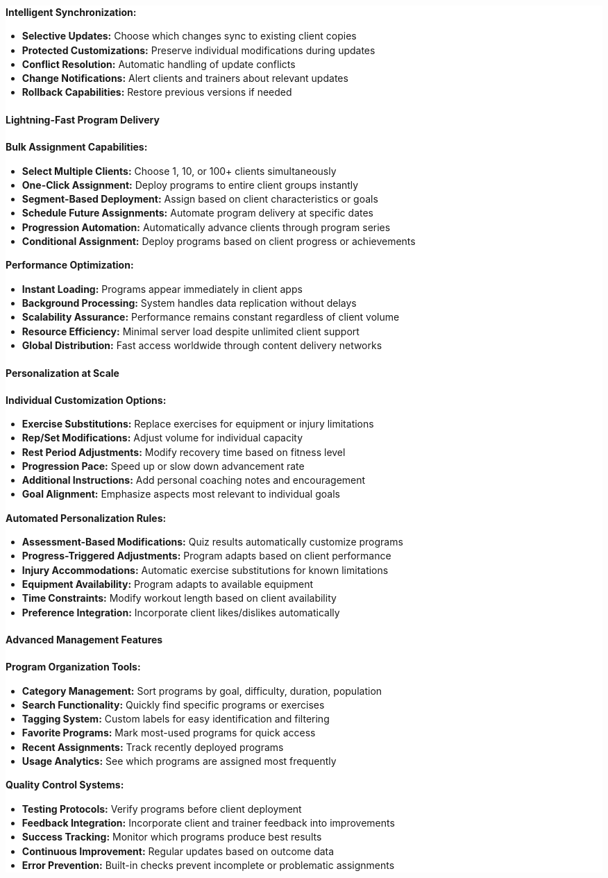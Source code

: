 **Intelligent Synchronization:**
- **Selective Updates:** Choose which changes sync to existing client copies
- **Protected Customizations:** Preserve individual modifications during updates
- **Conflict Resolution:** Automatic handling of update conflicts
- **Change Notifications:** Alert clients and trainers about relevant updates
- **Rollback Capabilities:** Restore previous versions if needed

#### Lightning-Fast Program Delivery

**Bulk Assignment Capabilities:**
- **Select Multiple Clients:** Choose 1, 10, or 100+ clients simultaneously
- **One-Click Assignment:** Deploy programs to entire client groups instantly
- **Segment-Based Deployment:** Assign based on client characteristics or goals
- **Schedule Future Assignments:** Automate program delivery at specific dates
- **Progression Automation:** Automatically advance clients through program series
- **Conditional Assignment:** Deploy programs based on client progress or achievements

**Performance Optimization:**
- **Instant Loading:** Programs appear immediately in client apps
- **Background Processing:** System handles data replication without delays
- **Scalability Assurance:** Performance remains constant regardless of client volume
- **Resource Efficiency:** Minimal server load despite unlimited client support
- **Global Distribution:** Fast access worldwide through content delivery networks

#### Personalization at Scale

**Individual Customization Options:**
- **Exercise Substitutions:** Replace exercises for equipment or injury limitations
- **Rep/Set Modifications:** Adjust volume for individual capacity
- **Rest Period Adjustments:** Modify recovery time based on fitness level
- **Progression Pace:** Speed up or slow down advancement rate
- **Additional Instructions:** Add personal coaching notes and encouragement
- **Goal Alignment:** Emphasize aspects most relevant to individual goals

**Automated Personalization Rules:**
- **Assessment-Based Modifications:** Quiz results automatically customize programs
- **Progress-Triggered Adjustments:** Program adapts based on client performance
- **Injury Accommodations:** Automatic exercise substitutions for known limitations
- **Equipment Availability:** Program adapts to available equipment
- **Time Constraints:** Modify workout length based on client availability
- **Preference Integration:** Incorporate client likes/dislikes automatically

#### Advanced Management Features

**Program Organization Tools:**
- **Category Management:** Sort programs by goal, difficulty, duration, population
- **Search Functionality:** Quickly find specific programs or exercises
- **Tagging System:** Custom labels for easy identification and filtering
- **Favorite Programs:** Mark most-used programs for quick access
- **Recent Assignments:** Track recently deployed programs
- **Usage Analytics:** See which programs are assigned most frequently

**Quality Control Systems:**
- **Testing Protocols:** Verify programs before client deployment
- **Feedback Integration:** Incorporate client and trainer feedback into improvements
- **Success Tracking:** Monitor which programs produce best results
- **Continuous Improvement:** Regular updates based on outcome data
- **Error Prevention:** Built-in checks prevent incomplete or problematic assignments
